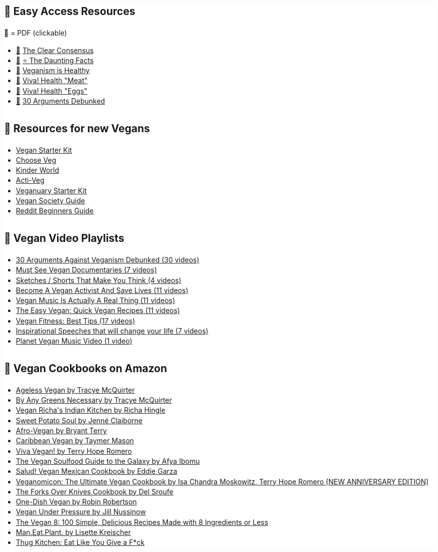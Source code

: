 ## 🐞 Easy Access Resources
📑 = PDF (clickable)

- [📑](https://youaretheirvoice.com/resources/the-clear-consensus-print-friendly-en.pdf) [The Clear Consensus](https://youaretheirvoice.com/pages/the-clear-consensus)
- [📑](https://youaretheirvoice.com/resources/the-daunting-facts-print-friendly-en.pdf) [⭐️ The Daunting Facts](https://youaretheirvoice.com/pages/the-daunting-facts)
- [📑](https://youaretheirvoice.com/resources/the-daunting-facts-print-friendly-en.pdf) [Veganism is Healthy](https://youaretheirvoice.com/pages/veganism-is-healthy)
- [📑](https://youaretheirvoice.com/resources/viva-meat.pdf) [Viva! Health "Meat"](https://www.vivahealth.org.uk/resources/meat-truth-report)
- [📑](https://youaretheirvoice.com/resources/viva-eggs.pdf) [Viva! Health "Eggs"](https://www.vivahealth.org.uk/resources/cracked-guide)
- [📑](https://youaretheirvoice.com/resources/30-questions.pdf) [30 Arguments Debunked](https://earthlinged.org/ebook)

## 🐎 Resources for new Vegans
- [Vegan Starter Kit](http://vegankit.com)
- [Choose Veg](https://chooseveg.com)
- [Kinder World](https://www.kinderworld.org/how-to-go-vegan)
- [Acti-Veg](https://acti-veg.com/resources)
- [Veganuary Starter Kit](https://veganuary.com/starter-kit)
- [Vegan Society Guide](https://www.vegansociety.com/go-vegan)
- [Reddit Beginners Guide](https://www.reddit.com/r/vegan/wiki/beginnersguide)

## 🦔 Vegan Video Playlists
- [30 Arguments Against Veganism Debunked (30 videos)](https://vgn.soy/cJn)
- [Must See Vegan Documentaries (7 videos)](https://vgn.soy/k41)
- [Sketches / Shorts That Make You Think (4 videos)](https://vgn.soy/Ryl)
- [Become A Vegan Activist And Save Lives (11 videos)](https://vgn.soy/4IY)
- [Vegan Music Is Actually A Real Thing (11 videos)](https://vgn.soy/7kE)
- [The Easy Vegan: Quick Vegan Recipes (11 videos)](https://vgn.soy/yhb)
- [Vegan Fitness: Best Tips (17 videos)](https://vgn.soy/Iw8)
- [Inspirational Speeches that will change your life (7 videos)](https://vgn.soy/MNo)
- [Planet Vegan Music Video (1 video)](https://www.youtube.com/watch?v=JpUVUxuDxIw)

## 🍆 Vegan Cookbooks on Amazon
- [Ageless Vegan by Tracye McQuirter](https://amzn.to/2PhaAAK)
- [By Any Greens Necessary by Tracye McQuirter](https://amzn.to/2C03BdA)
- [Vegan Richa's Indian Kitchen by Richa Hingle](https://amzn.to/2LBObMq)
- [Sweet Potato Soul by Jenné Claiborne](https://amzn.to/2PNVJPd)
- [Afro-Vegan by Bryant Terry](https://amzn.to/2olD3dm)
- [Caribbean Vegan by Taymer Mason](https://amzn.to/2LBI8qR)
- [Viva Vegan! by Terry Hope Romero](https://amzn.to/2PhzbW5)
- [The Vegan Soulfood Guide to the Galaxy by Afya Ibomu](https://amzn.to/2MBOJHm)
- [Salud! Vegan Mexican Cookbook by Eddie Garza](https://amzn.to/2PMHdav)
- [Veganomicon: The Ultimate Vegan Cookbook by Isa Chandra Moskowitz, Terry Hope Romero (NEW ANNIVERSARY EDITION)](https://www.amazon.com/Veganomicon-10th-Anniversary-Ultimate-Cookbook/dp/0738218995)
- [The Forks Over Knives Cookbook by Del Sroufe](https://www.amazon.com/Forks-Over-Knives-Cookbook-Plant-Based/dp/1615190619)
- [One-Dish Vegan by Robin Robertson](https://www.amazon.com/exec/obidos/ASIN/1558329420/cookbooksbyrobin)
- [Vegan Under Pressure by Jill Nussinow](https://www.amazon.com/Vegan-Under-Pressure-Perfect-Cooker/dp/0544464028)
- [The Vegan 8: 100 Simple, Delicious Recipes Made with 8 Ingredients or Less](https://www.amazon.com/Vegan-Simple-Delicious-Recipes-Ingredients/dp/0848757076/ref=sr_1_2?keywords=vegan+cookbook&qid=1561942720&s=gateway&sr=8-2)
- [Man.Eat.Plant. by Lisette Kreischer](https://maneatplant.com/the-book/)
- [Thug Kitchen: Eat Like You Give a F*ck](https://www.amazon.com/Thug-Kitchen-Official-Cookbook-Cookbooks/dp/1623363586/ref=sr_1_1?keywords=man+eat+plant+cookbook&qid=1561942672&s=gateway&sr=8-1)